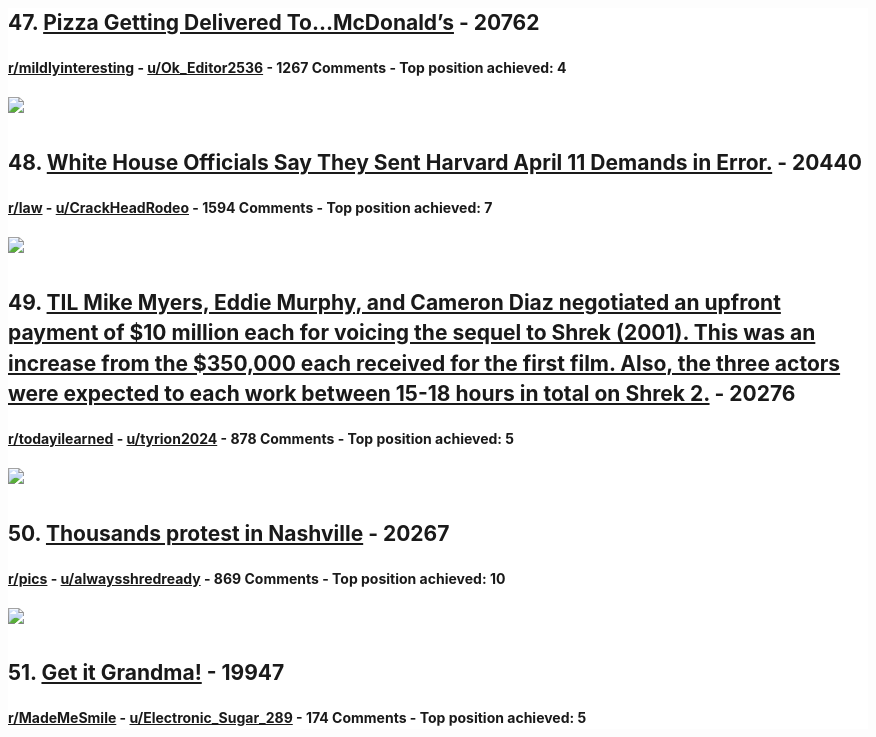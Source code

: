 ## 47. [Pizza Getting Delivered To…McDonald’s](http://reddit.com/r/mildlyinteresting/comments/1k3avpj/pizza_getting_delivered_tomcdonalds/) - 20762
#### [r/mildlyinteresting](http://reddit.com/r/mildlyinteresting) - [u/Ok_Editor2536](http://reddit.com/u/Ok_Editor2536) - 1267 Comments - Top position achieved: 4

<a href="https://i.redd.it/lnit8x7d1wve1.jpeg"><img src="https://b.thumbs.redditmedia.com/MFZsS4zUJIAsEmUMAVGRVN3r5FGuy9pHeSH8h7PLspQ.jpg"></img></a>

## 48. [White House Officials Say They Sent Harvard April 11 Demands in Error.](http://reddit.com/r/law/comments/1k2xd87/white_house_officials_say_they_sent_harvard_april/) - 20440
#### [r/law](http://reddit.com/r/law) - [u/CrackHeadRodeo](http://reddit.com/u/CrackHeadRodeo) - 1594 Comments - Top position achieved: 7

<a href="https://www.thecrimson.com/article/2025/4/19/nyt-reports-trump-letter-error/"><img src="https://b.thumbs.redditmedia.com/CF42nNzkzdMehBwLH3OtoJNY-OWuSSBqLFOyY5ThKtI.jpg"></img></a>

## 49. [TIL Mike Myers, Eddie Murphy, and Cameron Diaz negotiated an upfront payment of $10 million each for voicing the sequel to Shrek (2001). This was an increase from the $350,000 each received for the first film. Also, the three actors were expected to each work between 15-18 hours in total on Shrek 2.](http://reddit.com/r/todayilearned/comments/1k2vc1y/til_mike_myers_eddie_murphy_and_cameron_diaz/) - 20276
#### [r/todayilearned](http://reddit.com/r/todayilearned) - [u/tyrion2024](http://reddit.com/u/tyrion2024) - 878 Comments - Top position achieved: 5

<a href="https://en.wikipedia.org/wiki/Shrek_2#:~:text=In%202001%2C%20soon,%5B21%5D"><img src="https://b.thumbs.redditmedia.com/ZfoPHv43pYN9U0AA5H49b8fMD3tt8eA_rUQHUdDVpgs.jpg"></img></a>

## 50. [Thousands protest in Nashville](http://reddit.com/r/pics/comments/1k348jr/thousands_protest_in_nashville/) - 20267
#### [r/pics](http://reddit.com/r/pics) - [u/alwaysshredready](http://reddit.com/u/alwaysshredready) - 869 Comments - Top position achieved: 10

<a href="https://www.reddit.com/gallery/1k348jr"><img src="https://a.thumbs.redditmedia.com/ia-Jz6i2uHvQ5zWi9nylgYqN_14tMfGT2VclBj2jee4.jpg"></img></a>

## 51. [Get it Grandma!](http://reddit.com/r/MadeMeSmile/comments/1k2s9w2/get_it_grandma/) - 19947
#### [r/MadeMeSmile](http://reddit.com/r/MadeMeSmile) - [u/Electronic_Sugar_289](http://reddit.com/u/Electronic_Sugar_289) - 174 Comments - Top position achieved: 5

